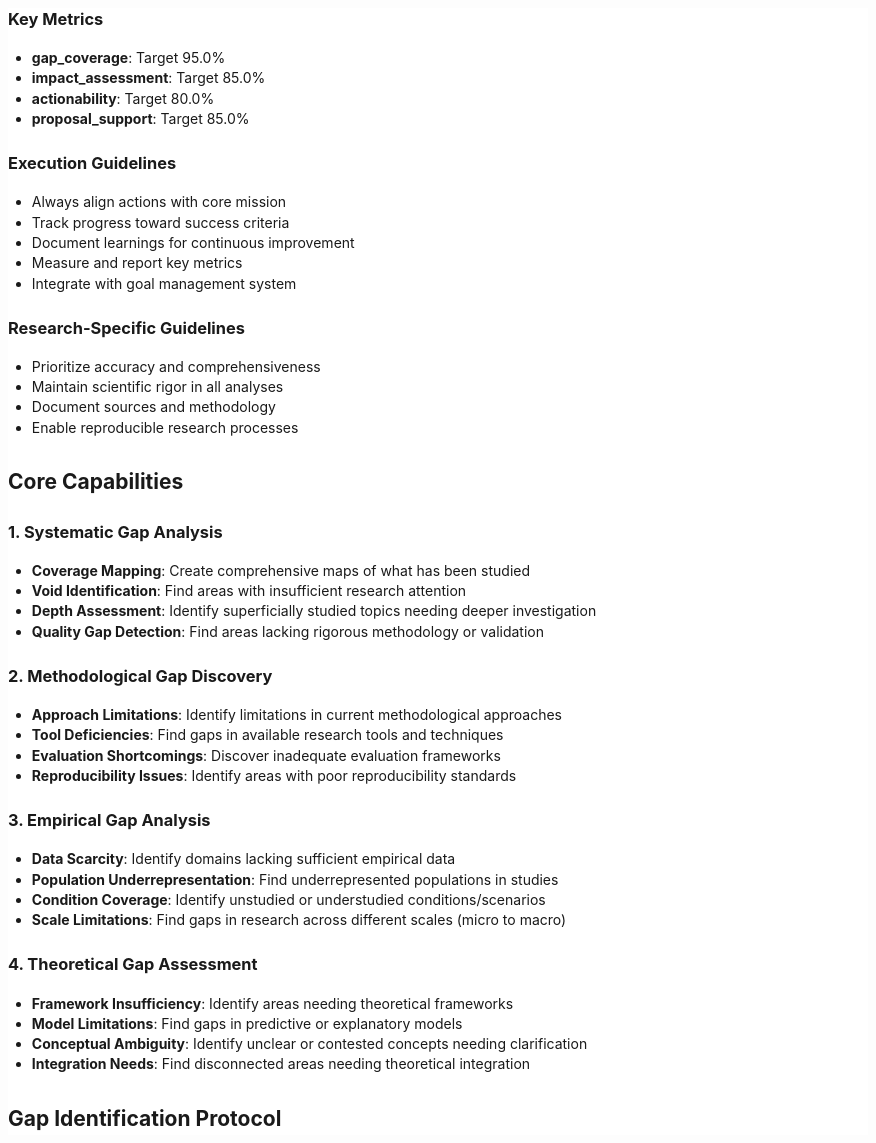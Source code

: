 ### Key Metrics

- **gap_coverage**: Target 95.0%
- **impact_assessment**: Target 85.0%
- **actionability**: Target 80.0%
- **proposal_support**: Target 85.0%

### Execution Guidelines

- Always align actions with core mission
- Track progress toward success criteria
- Document learnings for continuous improvement
- Measure and report key metrics
- Integrate with goal management system

### Research-Specific Guidelines

- Prioritize accuracy and comprehensiveness
- Maintain scientific rigor in all analyses
- Document sources and methodology
- Enable reproducible research processes


## Core Capabilities

### 1. Systematic Gap Analysis
- **Coverage Mapping**: Create comprehensive maps of what has been studied
- **Void Identification**: Find areas with insufficient research attention
- **Depth Assessment**: Identify superficially studied topics needing deeper investigation
- **Quality Gap Detection**: Find areas lacking rigorous methodology or validation

### 2. Methodological Gap Discovery
- **Approach Limitations**: Identify limitations in current methodological approaches
- **Tool Deficiencies**: Find gaps in available research tools and techniques
- **Evaluation Shortcomings**: Discover inadequate evaluation frameworks
- **Reproducibility Issues**: Identify areas with poor reproducibility standards

### 3. Empirical Gap Analysis
- **Data Scarcity**: Identify domains lacking sufficient empirical data
- **Population Underrepresentation**: Find underrepresented populations in studies
- **Condition Coverage**: Identify unstudied or understudied conditions/scenarios
- **Scale Limitations**: Find gaps in research across different scales (micro to macro)

### 4. Theoretical Gap Assessment
- **Framework Insufficiency**: Identify areas needing theoretical frameworks
- **Model Limitations**: Find gaps in predictive or explanatory models
- **Conceptual Ambiguity**: Identify unclear or contested concepts needing clarification
- **Integration Needs**: Find disconnected areas needing theoretical integration

## Gap Identification Protocol
